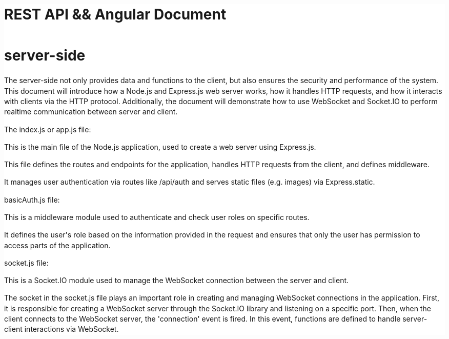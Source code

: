 # REST API && Angular Document

# server-side

  

The server-side not only provides data and functions to the client, but also ensures the security and performance of the system. This document will introduce how a Node.js and Express.js web server works, how it handles HTTP requests, and how it interacts with clients via the HTTP protocol. Additionally, the document will demonstrate how to use WebSocket and Socket.IO to perform realtime communication between server and client. 

  

The index.js or app.js file: 

  

   

  

This is the main file of the Node.js application, used to create a web server using Express.js. 

  

This file defines the routes and endpoints for the application, handles HTTP requests from the client, and defines middleware. 

  

It manages user authentication via routes like /api/auth and serves static files (e.g. images) via Express.static. 

  

basicAuth.js file: 

  

   

  

This is a middleware module used to authenticate and check user roles on specific routes. 

  

It defines the user's role based on the information provided in the request and ensures that only the user has permission to access parts of the application. 

  

socket.js file: 

  

   

  

This is a Socket.IO module used to manage the WebSocket connection between the server and client. 

  

  

The socket in the socket.js file plays an important role in creating and managing WebSocket connections in the application. First, it is responsible for creating a WebSocket server through the Socket.IO library and listening on a specific port. Then, when the client connects to the WebSocket server, the 'connection' event is fired. In this event, functions are defined to handle server-client interactions via WebSocket. 
